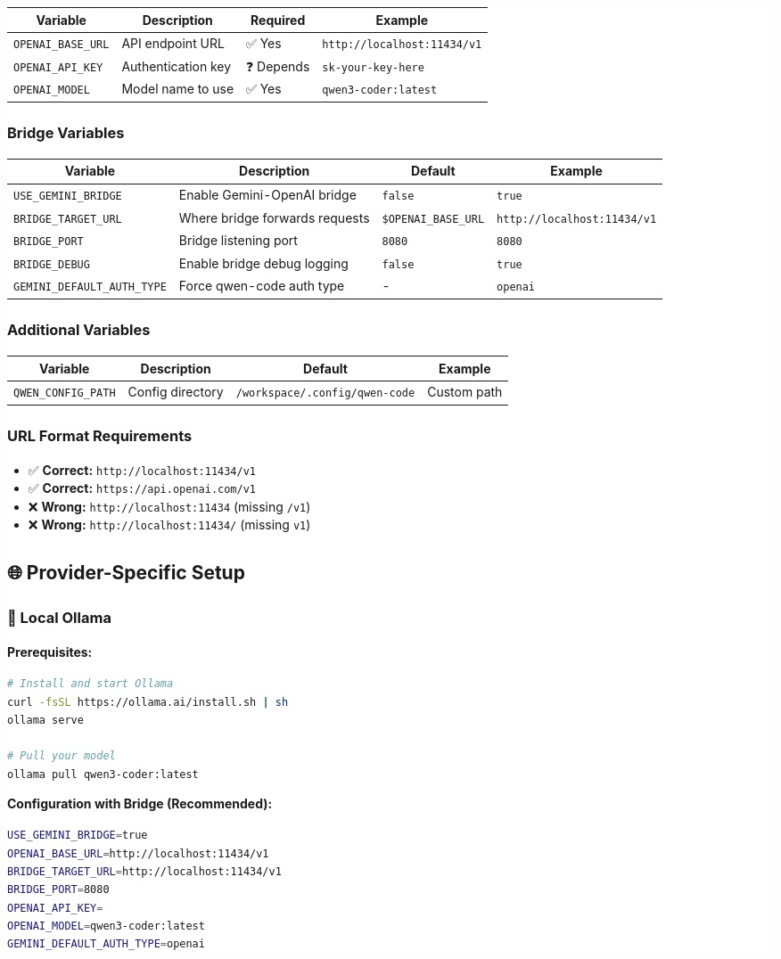 | Variable | Description | Required | Example |
|----------|-------------|----------|---------|
| `OPENAI_BASE_URL` | API endpoint URL | ✅ Yes | `http://localhost:11434/v1` |
| `OPENAI_API_KEY` | Authentication key | ❓ Depends | `sk-your-key-here` |
| `OPENAI_MODEL` | Model name to use | ✅ Yes | `qwen3-coder:latest` |

### Bridge Variables

| Variable | Description | Default | Example |
|----------|-------------|---------|---------|
| `USE_GEMINI_BRIDGE` | Enable Gemini-OpenAI bridge | `false` | `true` |
| `BRIDGE_TARGET_URL` | Where bridge forwards requests | `$OPENAI_BASE_URL` | `http://localhost:11434/v1` |
| `BRIDGE_PORT` | Bridge listening port | `8080` | `8080` |
| `BRIDGE_DEBUG` | Enable bridge debug logging | `false` | `true` |
| `GEMINI_DEFAULT_AUTH_TYPE` | Force qwen-code auth type | - | `openai` |

### Additional Variables

| Variable | Description | Default | Example |
|----------|-------------|---------|---------|
| `QWEN_CONFIG_PATH` | Config directory | `/workspace/.config/qwen-code` | Custom path |

### URL Format Requirements

- ✅ **Correct:** `http://localhost:11434/v1`
- ✅ **Correct:** `https://api.openai.com/v1`
- ❌ **Wrong:** `http://localhost:11434` (missing `/v1`)
- ❌ **Wrong:** `http://localhost:11434/` (missing `v1`)

## 🌐 Provider-Specific Setup

### 🦙 Local Ollama

**Prerequisites:**
```bash
# Install and start Ollama
curl -fsSL https://ollama.ai/install.sh | sh
ollama serve

# Pull your model
ollama pull qwen3-coder:latest
```

**Configuration with Bridge (Recommended):**
```bash
USE_GEMINI_BRIDGE=true
OPENAI_BASE_URL=http://localhost:11434/v1
BRIDGE_TARGET_URL=http://localhost:11434/v1
BRIDGE_PORT=8080
OPENAI_API_KEY=
OPENAI_MODEL=qwen3-coder:latest
GEMINI_DEFAULT_AUTH_TYPE=openai
```
